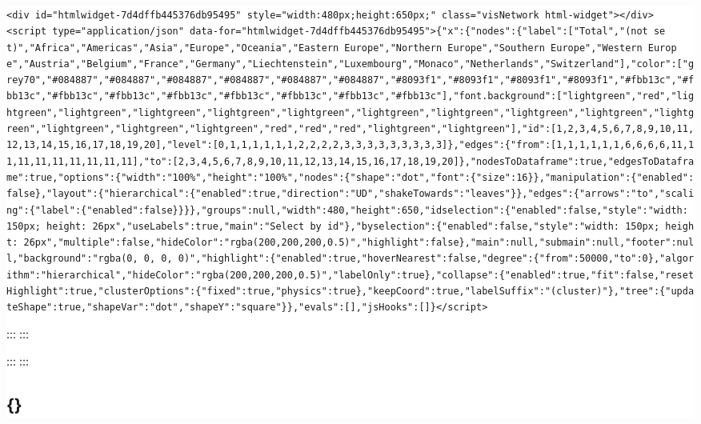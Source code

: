 
```{=html}
<div id="htmlwidget-7d4dffb445376db95495" style="width:480px;height:650px;" class="visNetwork html-widget"></div>
<script type="application/json" data-for="htmlwidget-7d4dffb445376db95495">{"x":{"nodes":{"label":["Total","(not set)","Africa","Americas","Asia","Europe","Oceania","Eastern Europe","Northern Europe","Southern Europe","Western Europe","Austria","Belgium","France","Germany","Liechtenstein","Luxembourg","Monaco","Netherlands","Switzerland"],"color":["grey70","#084887","#084887","#084887","#084887","#084887","#084887","#8093f1","#8093f1","#8093f1","#8093f1","#fbb13c","#fbb13c","#fbb13c","#fbb13c","#fbb13c","#fbb13c","#fbb13c","#fbb13c","#fbb13c"],"font.background":["lightgreen","red","lightgreen","lightgreen","lightgreen","lightgreen","lightgreen","lightgreen","lightgreen","lightgreen","lightgreen","lightgreen","lightgreen","lightgreen","lightgreen","red","red","red","lightgreen","lightgreen"],"id":[1,2,3,4,5,6,7,8,9,10,11,12,13,14,15,16,17,18,19,20],"level":[0,1,1,1,1,1,1,2,2,2,2,3,3,3,3,3,3,3,3,3]},"edges":{"from":[1,1,1,1,1,1,6,6,6,6,11,11,11,11,11,11,11,11,11],"to":[2,3,4,5,6,7,8,9,10,11,12,13,14,15,16,17,18,19,20]},"nodesToDataframe":true,"edgesToDataframe":true,"options":{"width":"100%","height":"100%","nodes":{"shape":"dot","font":{"size":16}},"manipulation":{"enabled":false},"layout":{"hierarchical":{"enabled":true,"direction":"UD","shakeTowards":"leaves"}},"edges":{"arrows":"to","scaling":{"label":{"enabled":false}}}},"groups":null,"width":480,"height":650,"idselection":{"enabled":false,"style":"width: 150px; height: 26px","useLabels":true,"main":"Select by id"},"byselection":{"enabled":false,"style":"width: 150px; height: 26px","multiple":false,"hideColor":"rgba(200,200,200,0.5)","highlight":false},"main":null,"submain":null,"footer":null,"background":"rgba(0, 0, 0, 0)","highlight":{"enabled":true,"hoverNearest":false,"degree":{"from":50000,"to":0},"algorithm":"hierarchical","hideColor":"rgba(200,200,200,0.5)","labelOnly":true},"collapse":{"enabled":true,"fit":false,"resetHighlight":true,"clusterOptions":{"fixed":true,"physics":true},"keepCoord":true,"labelSuffix":"(cluster)"},"tree":{"updateShape":true,"shapeVar":"dot","shapeY":"square"}},"evals":[],"jsHooks":[]}</script>
```


:::
:::

:::
:::

## {}
